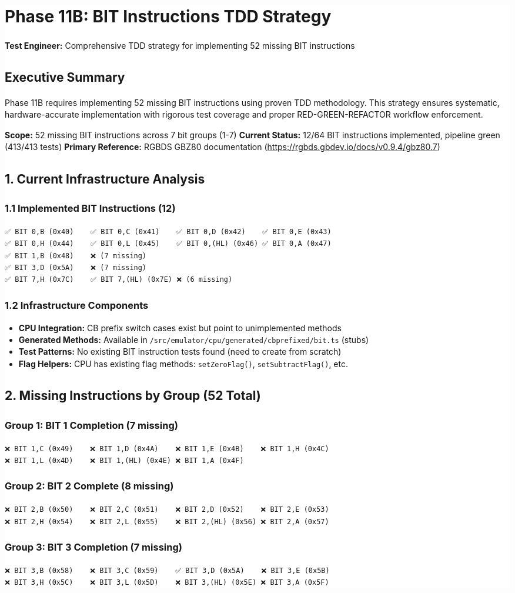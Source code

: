 # Phase 11B: BIT Instructions TDD Strategy

**Test Engineer:** Comprehensive TDD strategy for implementing 52 missing BIT instructions

## Executive Summary

Phase 11B requires implementing 52 missing BIT instructions using proven TDD methodology. This strategy ensures systematic, hardware-accurate implementation with rigorous test coverage and proper RED-GREEN-REFACTOR workflow enforcement.

**Scope:** 52 missing BIT instructions across 7 bit groups (1-7)
**Current Status:** 12/64 BIT instructions implemented, pipeline green (413/413 tests)
**Primary Reference:** RGBDS GBZ80 documentation (https://rgbds.gbdev.io/docs/v0.9.4/gbz80.7)

## 1. Current Infrastructure Analysis

### 1.1 Implemented BIT Instructions (12)
```
✅ BIT 0,B (0x40)    ✅ BIT 0,C (0x41)    ✅ BIT 0,D (0x42)    ✅ BIT 0,E (0x43)
✅ BIT 0,H (0x44)    ✅ BIT 0,L (0x45)    ✅ BIT 0,(HL) (0x46) ✅ BIT 0,A (0x47)
✅ BIT 1,B (0x48)    ❌ (7 missing)
✅ BIT 3,D (0x5A)    ❌ (7 missing)
✅ BIT 7,H (0x7C)    ✅ BIT 7,(HL) (0x7E) ❌ (6 missing)
```

### 1.2 Infrastructure Components
- **CPU Integration:** CB prefix switch cases exist but point to unimplemented methods
- **Generated Methods:** Available in `/src/emulator/cpu/generated/cbprefixed/bit.ts` (stubs)
- **Test Patterns:** No existing BIT instruction tests found (need to create from scratch)
- **Flag Helpers:** CPU has existing flag methods: `setZeroFlag()`, `setSubtractFlag()`, etc.

## 2. Missing Instructions by Group (52 Total)

### Group 1: BIT 1 Completion (7 missing)
```
❌ BIT 1,C (0x49)    ❌ BIT 1,D (0x4A)    ❌ BIT 1,E (0x4B)    ❌ BIT 1,H (0x4C)
❌ BIT 1,L (0x4D)    ❌ BIT 1,(HL) (0x4E) ❌ BIT 1,A (0x4F)
```

### Group 2: BIT 2 Complete (8 missing)
```
❌ BIT 2,B (0x50)    ❌ BIT 2,C (0x51)    ❌ BIT 2,D (0x52)    ❌ BIT 2,E (0x53)
❌ BIT 2,H (0x54)    ❌ BIT 2,L (0x55)    ❌ BIT 2,(HL) (0x56) ❌ BIT 2,A (0x57)
```

### Group 3: BIT 3 Completion (7 missing)
```
❌ BIT 3,B (0x58)    ❌ BIT 3,C (0x59)    ✅ BIT 3,D (0x5A)    ❌ BIT 3,E (0x5B)
❌ BIT 3,H (0x5C)    ❌ BIT 3,L (0x5D)    ❌ BIT 3,(HL) (0x5E) ❌ BIT 3,A (0x5F)
```
